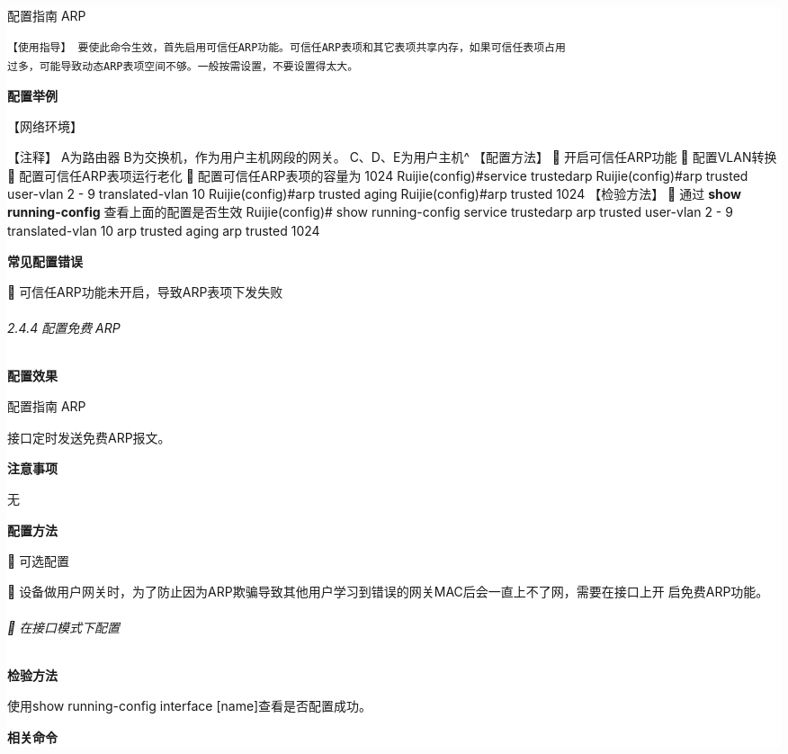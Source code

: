 配置指南 ARP

```
【使用指导】 要使此命令生效，首先启用可信任ARP功能。可信任ARP表项和其它表项共享内存，如果可信任表项占用
过多，可能导致动态ARP表项空间不够。一般按需设置，不要设置得太大。
```

**配置举例**

【网络环境】

【注释】 A为路由器
B为交换机，作为用户主机网段的网关。
C、D、E为用户主机^
【配置方法】  开启可信任ARP功能
 配置VLAN转换
 配置可信任ARP表项运行老化
 配置可信任ARP表项的容量为 1024
Ruijie(config)#service trustedarp
Ruijie(config)#arp trusted user-vlan 2 - 9 translated-vlan 10
Ruijie(config)#arp trusted aging
Ruijie(config)#arp trusted 1024
【检验方法】  通过 **show running-config** 查看上面的配置是否生效
Ruijie(config)# show running-config
service trustedarp
arp trusted user-vlan 2 - 9 translated-vlan 10
arp trusted aging
arp trusted 1024

**常见配置错误**

 可信任ARP功能未开启，导致ARP表项下发失败

###### 2.4.4 配置免费 ARP

**配置效果**


配置指南 ARP

接口定时发送免费ARP报文。

**注意事项**

无

**配置方法**

 可选配置

 设备做用户网关时，为了防止因为ARP欺骗导致其他用户学习到错误的网关MAC后会一直上不了网，需要在接口上开
启免费ARP功能。

######  在接口模式下配置

**检验方法**

使用show running-config interface [name]查看是否配置成功。

**相关命令**
